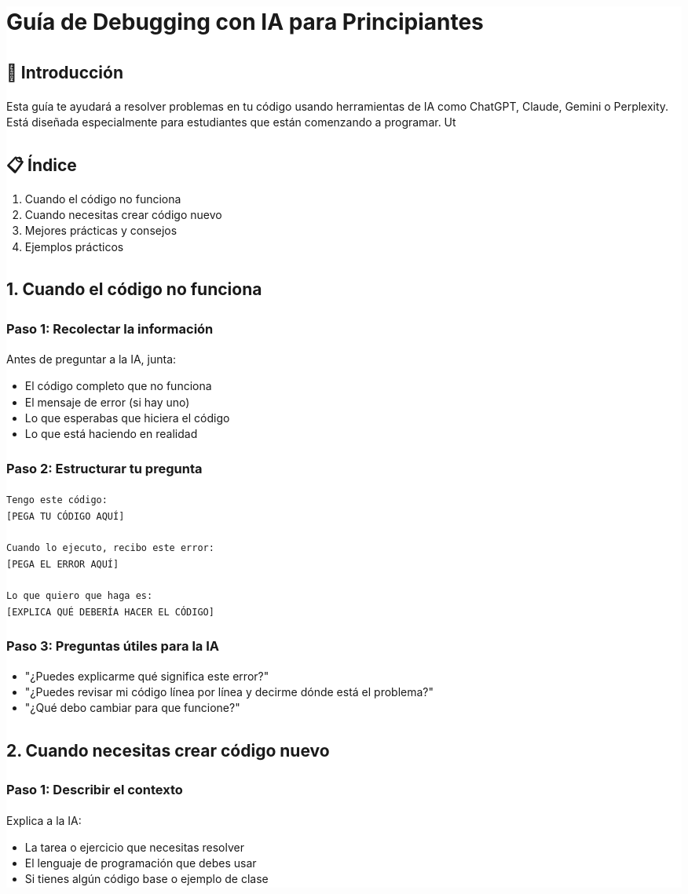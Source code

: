 # Guía de Debugging con IA para Principiantes

## 🎯 Introducción
Esta guía te ayudará a resolver problemas en tu código usando herramientas de IA como ChatGPT, Claude, Gemini o Perplexity. Está diseñada especialmente para estudiantes que están comenzando a programar.
Ut
## 📋 Índice
1. Cuando el código no funciona
2. Cuando necesitas crear código nuevo
3. Mejores prácticas y consejos
4. Ejemplos prácticos

## 1. Cuando el código no funciona

### Paso 1: Recolectar la información
Antes de preguntar a la IA, junta:
- El código completo que no funciona
- El mensaje de error (si hay uno)
- Lo que esperabas que hiciera el código
- Lo que está haciendo en realidad

### Paso 2: Estructurar tu pregunta
```
Tengo este código:
[PEGA TU CÓDIGO AQUÍ]

Cuando lo ejecuto, recibo este error:
[PEGA EL ERROR AQUÍ]

Lo que quiero que haga es:
[EXPLICA QUÉ DEBERÍA HACER EL CÓDIGO]
```

### Paso 3: Preguntas útiles para la IA
- "¿Puedes explicarme qué significa este error?"
- "¿Puedes revisar mi código línea por línea y decirme dónde está el problema?"
- "¿Qué debo cambiar para que funcione?"

## 2. Cuando necesitas crear código nuevo

### Paso 1: Describir el contexto
Explica a la IA:
- La tarea o ejercicio que necesitas resolver
- El lenguaje de programación que debes usar
- Si tienes algún código base o ejemplo de clase
